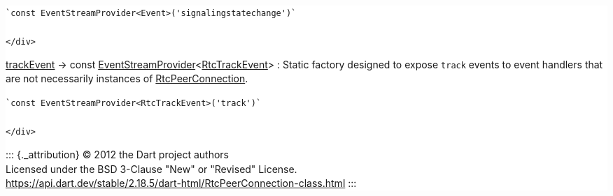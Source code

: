     `const EventStreamProvider<Event>('signalingstatechange')`

    </div>

[trackEvent](rtcpeerconnection/trackevent-constant) → const [EventStreamProvider](eventstreamprovider-class)\<[RtcTrackEvent](rtctrackevent-class)\>
:   Static factory designed to expose `track` events to event handlers
    that are not necessarily instances of
    [RtcPeerConnection](rtcpeerconnection-class).
    <div>

    `const EventStreamProvider<RtcTrackEvent>('track')`

    </div>

::: {._attribution}
© 2012 the Dart project authors\
Licensed under the BSD 3-Clause \"New\" or \"Revised\" License.\
<https://api.dart.dev/stable/2.18.5/dart-html/RtcPeerConnection-class.html>
:::
